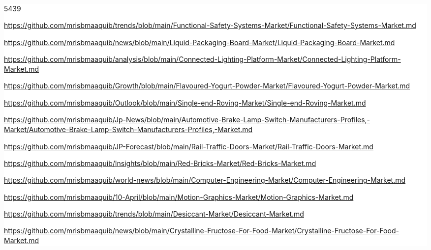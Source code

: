5439</p><p><a href="https://github.com/mrisbmaaquib/trends/blob/main/Functional-Safety-Systems-Market/Functional-Safety-Systems-Market.md">https://github.com/mrisbmaaquib/trends/blob/main/Functional-Safety-Systems-Market/Functional-Safety-Systems-Market.md</a></p><p><a href="https://github.com/mrisbmaaquib/news/blob/main/Liquid-Packaging-Board-Market/Liquid-Packaging-Board-Market.md">https://github.com/mrisbmaaquib/news/blob/main/Liquid-Packaging-Board-Market/Liquid-Packaging-Board-Market.md</a></p><p><a href="https://github.com/mrisbmaaquib/analysis/blob/main/Connected-Lighting-Platform-Market/Connected-Lighting-Platform-Market.md">https://github.com/mrisbmaaquib/analysis/blob/main/Connected-Lighting-Platform-Market/Connected-Lighting-Platform-Market.md</a></p><p><a href="https://github.com/mrisbmaaquib/Growth/blob/main/Flavoured-Yogurt-Powder-Market/Flavoured-Yogurt-Powder-Market.md">https://github.com/mrisbmaaquib/Growth/blob/main/Flavoured-Yogurt-Powder-Market/Flavoured-Yogurt-Powder-Market.md</a></p><p><a href="https://github.com/mrisbmaaquib/Outlook/blob/main/Single-end-Roving-Market/Single-end-Roving-Market.md">https://github.com/mrisbmaaquib/Outlook/blob/main/Single-end-Roving-Market/Single-end-Roving-Market.md</a></p><p><a href="https://github.com/mrisbmaaquib/Jp-News/blob/main/Automotive-Brake-Lamp-Switch-Manufacturers-Profiles,-Market/Automotive-Brake-Lamp-Switch-Manufacturers-Profiles,-Market.md">https://github.com/mrisbmaaquib/Jp-News/blob/main/Automotive-Brake-Lamp-Switch-Manufacturers-Profiles,-Market/Automotive-Brake-Lamp-Switch-Manufacturers-Profiles,-Market.md</a></p><p><a href="https://github.com/mrisbmaaquib/JP-Forecast/blob/main/Rail-Traffic-Doors-Market/Rail-Traffic-Doors-Market.md">https://github.com/mrisbmaaquib/JP-Forecast/blob/main/Rail-Traffic-Doors-Market/Rail-Traffic-Doors-Market.md</a></p><p><a href="https://github.com/mrisbmaaquib/Insights/blob/main/Red-Bricks-Market/Red-Bricks-Market.md">https://github.com/mrisbmaaquib/Insights/blob/main/Red-Bricks-Market/Red-Bricks-Market.md</a></p><p><a href="https://github.com/mrisbmaaquib/world-news/blob/main/Computer-Engineering-Market/Computer-Engineering-Market.md">https://github.com/mrisbmaaquib/world-news/blob/main/Computer-Engineering-Market/Computer-Engineering-Market.md</a></p><p><a href="https://github.com/mrisbmaaquib/10-April/blob/main/Motion-Graphics-Market/Motion-Graphics-Market.md">https://github.com/mrisbmaaquib/10-April/blob/main/Motion-Graphics-Market/Motion-Graphics-Market.md</a></p><p><a href="https://github.com/mrisbmaaquib/trends/blob/main/Desiccant-Market/Desiccant-Market.md">https://github.com/mrisbmaaquib/trends/blob/main/Desiccant-Market/Desiccant-Market.md</a></p><p><a href="https://github.com/mrisbmaaquib/news/blob/main/Crystalline-Fructose-For-Food-Market/Crystalline-Fructose-For-Food-Market.md">https://github.com/mrisbmaaquib/news/blob/main/Crystalline-Fructose-For-Food-Market/Crystalline-Fructose-For-Food-Market.md</a></p>
